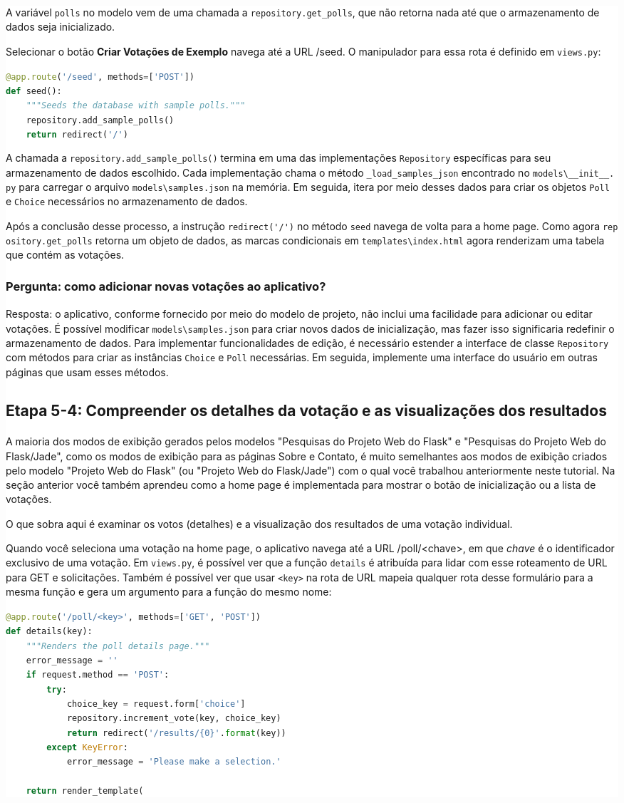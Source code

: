 A variável `polls` no modelo vem de uma chamada a `repository.get_polls`, que não retorna nada até que o armazenamento de dados seja inicializado.

Selecionar o botão **Criar Votações de Exemplo** navega até a URL /seed. O manipulador para essa rota é definido em `views.py`:

```python
@app.route('/seed', methods=['POST'])
def seed():
    """Seeds the database with sample polls."""
    repository.add_sample_polls()
    return redirect('/')
```

A chamada a `repository.add_sample_polls()` termina em uma das implementações `Repository` específicas para seu armazenamento de dados escolhido. Cada implementação chama o método `_load_samples_json` encontrado no `models\__init__.py` para carregar o arquivo `models\samples.json` na memória. Em seguida, itera por meio desses dados para criar os objetos `Poll` e `Choice` necessários no armazenamento de dados.

Após a conclusão desse processo, a instrução `redirect('/')` no método `seed` navega de volta para a home page. Como agora `repository.get_polls` retorna um objeto de dados, as marcas condicionais em `templates\index.html` agora renderizam uma tabela que contém as votações.

### <a name="question-how-does-one-add-new-polls-to-the-app"></a>Pergunta: como adicionar novas votações ao aplicativo?

Resposta: o aplicativo, conforme fornecido por meio do modelo de projeto, não inclui uma facilidade para adicionar ou editar votações. É possível modificar `models\samples.json` para criar novos dados de inicialização, mas fazer isso significaria redefinir o armazenamento de dados. Para implementar funcionalidades de edição, é necessário estender a interface de classe `Repository` com métodos para criar as instâncias `Choice` e `Poll` necessárias. Em seguida, implemente uma interface do usuário em outras páginas que usam esses métodos.

## <a name="step-5-4-understand-the-poll-detail-and-results-views"></a>Etapa 5-4: Compreender os detalhes da votação e as visualizações dos resultados

A maioria dos modos de exibição gerados pelos modelos "Pesquisas do Projeto Web do Flask" e "Pesquisas do Projeto Web do Flask/Jade", como os modos de exibição para as páginas Sobre e Contato, é muito semelhantes aos modos de exibição criados pelo modelo "Projeto Web do Flask" (ou "Projeto Web do Flask/Jade") com o qual você trabalhou anteriormente neste tutorial. Na seção anterior você também aprendeu como a home page é implementada para mostrar o botão de inicialização ou a lista de votações.

O que sobra aqui é examinar os votos (detalhes) e a visualização dos resultados de uma votação individual.

Quando você seleciona uma votação na home page, o aplicativo navega até a URL /poll/\<chave\>, em que *chave* é o identificador exclusivo de uma votação. Em `views.py`, é possível ver que a função `details` é atribuída para lidar com esse roteamento de URL para GET e solicitações. Também é possível ver que usar `<key>` na rota de URL mapeia qualquer rota desse formulário para a mesma função e gera um argumento para a função do mesmo nome:

```python
@app.route('/poll/<key>', methods=['GET', 'POST'])
def details(key):
    """Renders the poll details page."""
    error_message = ''
    if request.method == 'POST':
        try:
            choice_key = request.form['choice']
            repository.increment_vote(key, choice_key)
            return redirect('/results/{0}'.format(key))
        except KeyError:
            error_message = 'Please make a selection.'

    return render_template(
```